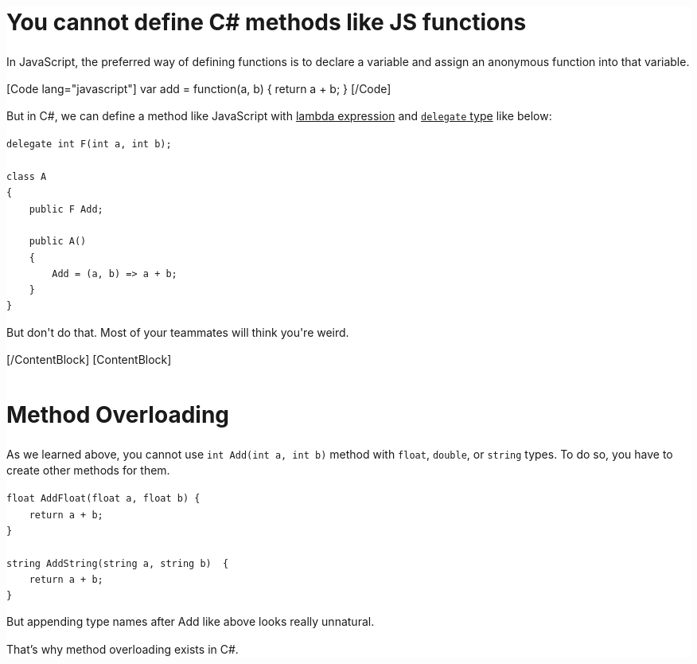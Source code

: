 # You cannot define C# methods like JS functions

In JavaScript, the preferred way of defining functions is to declare a variable and assign an anonymous function into that variable.

[Code lang="javascript"]
var add = function(a, b) {
    return a + b;
}
[/Code]

But in C#, we can define a method like JavaScript with [lambda expression](https://docs.microsoft.com/en-us/dotnet/csharp/programming-guide/statements-expressions-operators/lambda-expressions) and [`delegate` type](https://docs.microsoft.com/en-us/dotnet/csharp/programming-guide/delegates/using-delegates) like below:

```
delegate int F(int a, int b);

class A
{
    public F Add;

    public A()
    {
        Add = (a, b) => a + b;
    }
}
```

But don't do that. Most of your teammates will think you're weird. 

[/ContentBlock]
[ContentBlock]

# Method Overloading

As we learned above, you cannot use `int Add(int a, int b)` method with `float`, `double`, or `string` types. To do so, you have to create other methods for them. 

```
float AddFloat(float a, float b) {
    return a + b; 
}

string AddString(string a, string b)  {
    return a + b; 
}
```

But appending type names after Add like above looks really unnatural. 

That’s why method overloading exists in C#. 
